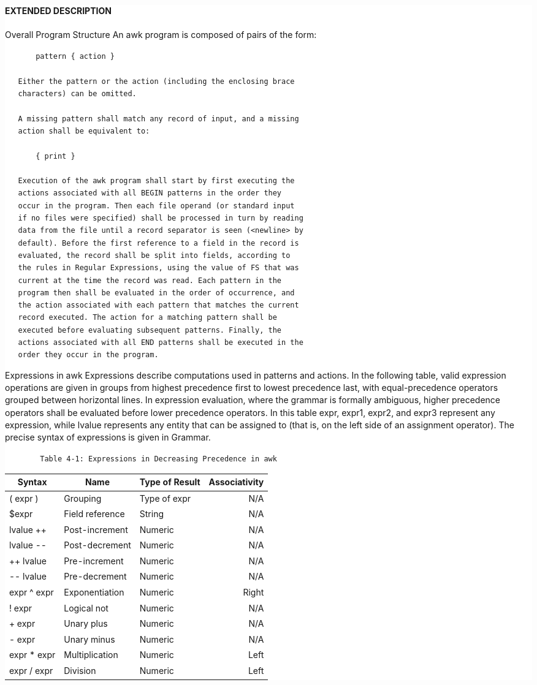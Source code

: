 #### EXTENDED DESCRIPTION         
   Overall Program Structure
       An awk program is composed of pairs of the form:

           pattern { action }

       Either the pattern or the action (including the enclosing brace
       characters) can be omitted.

       A missing pattern shall match any record of input, and a missing
       action shall be equivalent to:

           { print }

       Execution of the awk program shall start by first executing the
       actions associated with all BEGIN patterns in the order they
       occur in the program. Then each file operand (or standard input
       if no files were specified) shall be processed in turn by reading
       data from the file until a record separator is seen (<newline> by
       default). Before the first reference to a field in the record is
       evaluated, the record shall be split into fields, according to
       the rules in Regular Expressions, using the value of FS that was
       current at the time the record was read. Each pattern in the
       program then shall be evaluated in the order of occurrence, and
       the action associated with each pattern that matches the current
       record executed. The action for a matching pattern shall be
       executed before evaluating subsequent patterns. Finally, the
       actions associated with all END patterns shall be executed in the
       order they occur in the program.

   Expressions in awk
       Expressions describe computations used in patterns and actions.
       In the following table, valid expression operations are given in
       groups from highest precedence first to lowest precedence last,
       with equal-precedence operators grouped between horizontal lines.
       In expression evaluation, where the grammar is formally
       ambiguous, higher precedence operators shall be evaluated before
       lower precedence operators. In this table expr, expr1, expr2, and
       expr3 represent any expression, while lvalue represents any
       entity that can be assigned to (that is, on the left side of an
       assignment operator).  The precise syntax of expressions is given
       in Grammar.

            Table 4-1: Expressions in Decreasing Precedence in awk


|Syntax|Name|Type of Result|Associativity|
|---|---|---|---:|
|( expr )|Grouping|Type of expr|N/A|
|$expr                |Field reference          |String          |N/A           |
|lvalue ++            |Post-increment           |Numeric         |N/A           |
|lvalue --            |Post-decrement           |Numeric         |N/A           |
|++ lvalue            |Pre-increment            |Numeric         |N/A           |
|-- lvalue            |Pre-decrement            |Numeric         |N/A           |
|expr ^ expr          |Exponentiation           |Numeric         |Right         |
|! expr               |Logical not              |Numeric         |N/A           |
|+ expr               |Unary plus               |Numeric         |N/A           |
|- expr               |Unary minus              |Numeric         |N/A           |
|expr * expr          |Multiplication           |Numeric         |Left          |
|expr / expr          |Division                 |Numeric         |Left          |